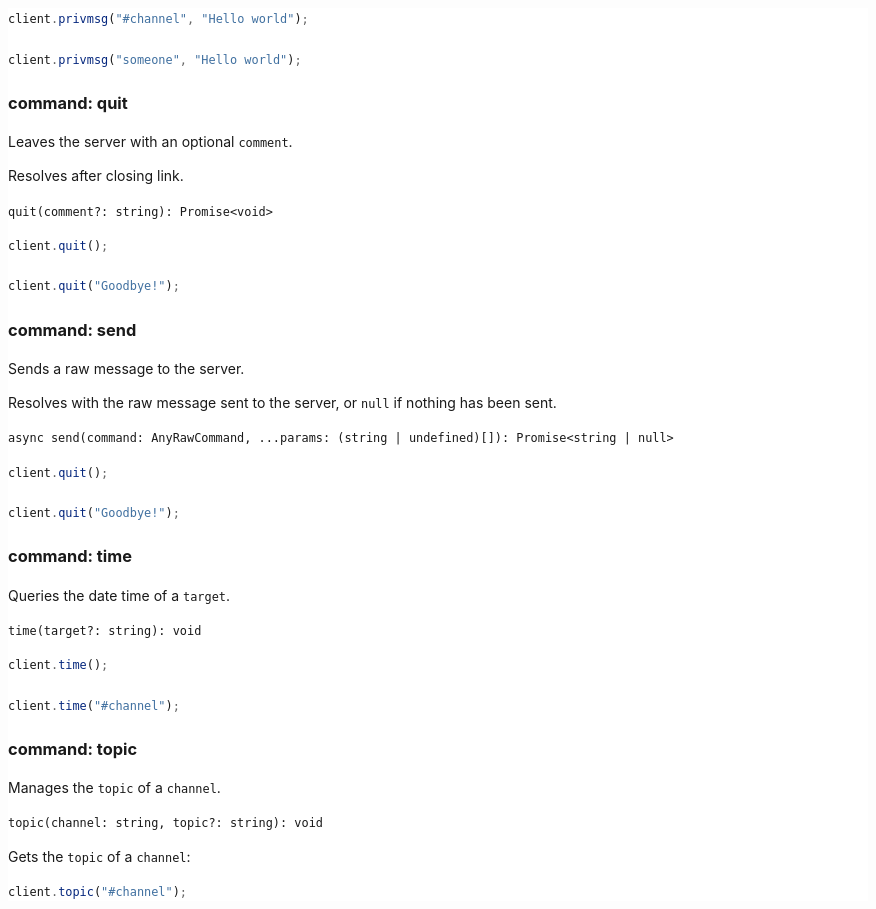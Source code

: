 ```ts
client.privmsg("#channel", "Hello world");

client.privmsg("someone", "Hello world");
```

### command: quit

Leaves the server with an optional `comment`.

Resolves after closing link.

`quit(comment?: string): Promise<void>`

```ts
client.quit();

client.quit("Goodbye!");
```

### command: send

Sends a raw message to the server.

Resolves with the raw message sent to the server, or `null` if nothing has been
sent.

`async send(command: AnyRawCommand, ...params: (string | undefined)[]): Promise<string | null>`

```ts
client.quit();

client.quit("Goodbye!");
```

### command: time

Queries the date time of a `target`.

`time(target?: string): void`

```ts
client.time();

client.time("#channel");
```

### command: topic

Manages the `topic` of a `channel`.

`topic(channel: string, topic?: string): void`

Gets the `topic` of a `channel`:

```ts
client.topic("#channel");
```

